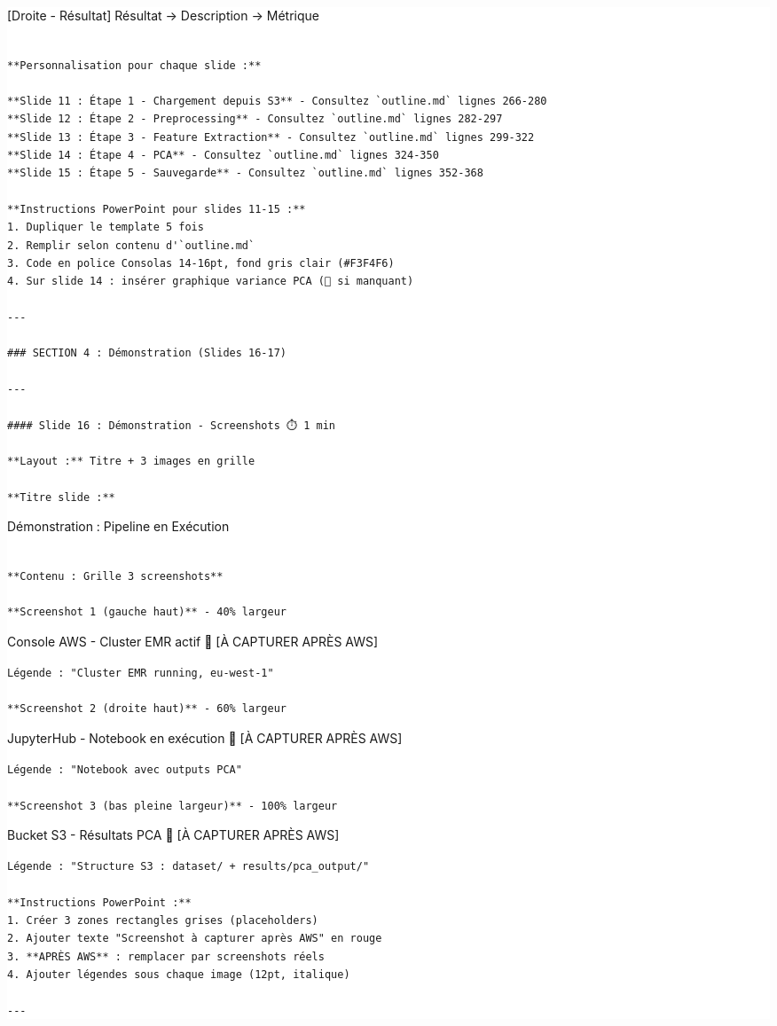 [Droite - Résultat]
Résultat
→ Description
→ Métrique
```

**Personnalisation pour chaque slide :**

**Slide 11 : Étape 1 - Chargement depuis S3** - Consultez `outline.md` lignes 266-280
**Slide 12 : Étape 2 - Preprocessing** - Consultez `outline.md` lignes 282-297
**Slide 13 : Étape 3 - Feature Extraction** - Consultez `outline.md` lignes 299-322
**Slide 14 : Étape 4 - PCA** - Consultez `outline.md` lignes 324-350
**Slide 15 : Étape 5 - Sauvegarde** - Consultez `outline.md` lignes 352-368

**Instructions PowerPoint pour slides 11-15 :**
1. Dupliquer le template 5 fois
2. Remplir selon contenu d'`outline.md`
3. Code en police Consolas 14-16pt, fond gris clair (#F3F4F6)
4. Sur slide 14 : insérer graphique variance PCA (🔴 si manquant)

---

### SECTION 4 : Démonstration (Slides 16-17)

---

#### Slide 16 : Démonstration - Screenshots ⏱️ 1 min

**Layout :** Titre + 3 images en grille

**Titre slide :**
```
Démonstration : Pipeline en Exécution
```

**Contenu : Grille 3 screenshots**

**Screenshot 1 (gauche haut)** - 40% largeur
```
Console AWS - Cluster EMR actif
🔴 [À CAPTURER APRÈS AWS]
```
Légende : "Cluster EMR running, eu-west-1"

**Screenshot 2 (droite haut)** - 60% largeur
```
JupyterHub - Notebook en exécution
🔴 [À CAPTURER APRÈS AWS]
```
Légende : "Notebook avec outputs PCA"

**Screenshot 3 (bas pleine largeur)** - 100% largeur
```
Bucket S3 - Résultats PCA
🔴 [À CAPTURER APRÈS AWS]
```
Légende : "Structure S3 : dataset/ + results/pca_output/"

**Instructions PowerPoint :**
1. Créer 3 zones rectangles grises (placeholders)
2. Ajouter texte "Screenshot à capturer après AWS" en rouge
3. **APRÈS AWS** : remplacer par screenshots réels
4. Ajouter légendes sous chaque image (12pt, italique)

---
```